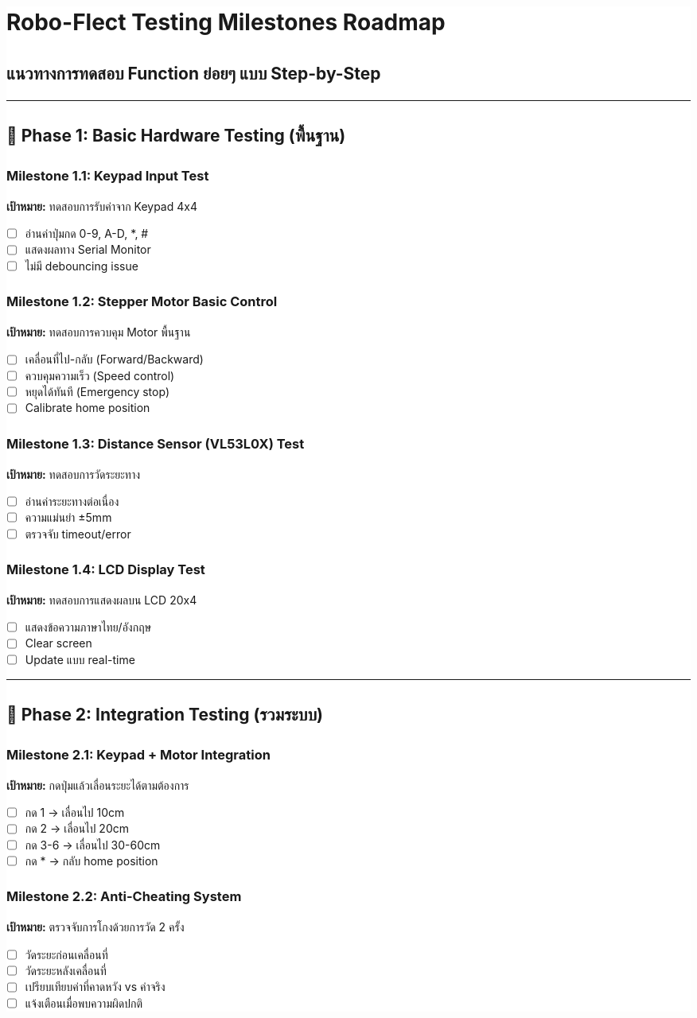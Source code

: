 # Robo-Flect Testing Milestones Roadmap
## แนวทางการทดสอบ Function ย่อยๆ แบบ Step-by-Step

---

## 🎯 Phase 1: Basic Hardware Testing (พื้นฐาน)

### Milestone 1.1: Keypad Input Test
**เป้าหมาย:** ทดสอบการรับค่าจาก Keypad 4x4
- [ ] อ่านค่าปุ่มกด 0-9, A-D, *, #
- [ ] แสดงผลทาง Serial Monitor
- [ ] ไม่มี debouncing issue

### Milestone 1.2: Stepper Motor Basic Control
**เป้าหมาย:** ทดสอบการควบคุม Motor พื้นฐาน
- [ ] เคลื่อนที่ไป-กลับ (Forward/Backward)
- [ ] ควบคุมความเร็ว (Speed control)
- [ ] หยุดได้ทันที (Emergency stop)
- [ ] Calibrate home position

### Milestone 1.3: Distance Sensor (VL53L0X) Test
**เป้าหมาย:** ทดสอบการวัดระยะทาง
- [ ] อ่านค่าระยะทางต่อเนื่อง
- [ ] ความแม่นยำ ±5mm
- [ ] ตรวจจับ timeout/error

### Milestone 1.4: LCD Display Test
**เป้าหมาย:** ทดสอบการแสดงผลบน LCD 20x4
- [ ] แสดงข้อความภาษาไทย/อังกฤษ
- [ ] Clear screen
- [ ] Update แบบ real-time

---

## 🔧 Phase 2: Integration Testing (รวมระบบ)

### Milestone 2.1: Keypad + Motor Integration
**เป้าหมาย:** กดปุ่มแล้วเลื่อนระยะได้ตามต้องการ
- [ ] กด 1 → เลื่อนไป 10cm
- [ ] กด 2 → เลื่อนไป 20cm
- [ ] กด 3-6 → เลื่อนไป 30-60cm
- [ ] กด * → กลับ home position

### Milestone 2.2: Anti-Cheating System
**เป้าหมาย:** ตรวจจับการโกงด้วยการวัด 2 ครั้ง
- [ ] วัดระยะก่อนเคลื่อนที่
- [ ] วัดระยะหลังเคลื่อนที่
- [ ] เปรียบเทียบค่าที่คาดหวัง vs ค่าจริง
- [ ] แจ้งเตือนเมื่อพบความผิดปกติ
